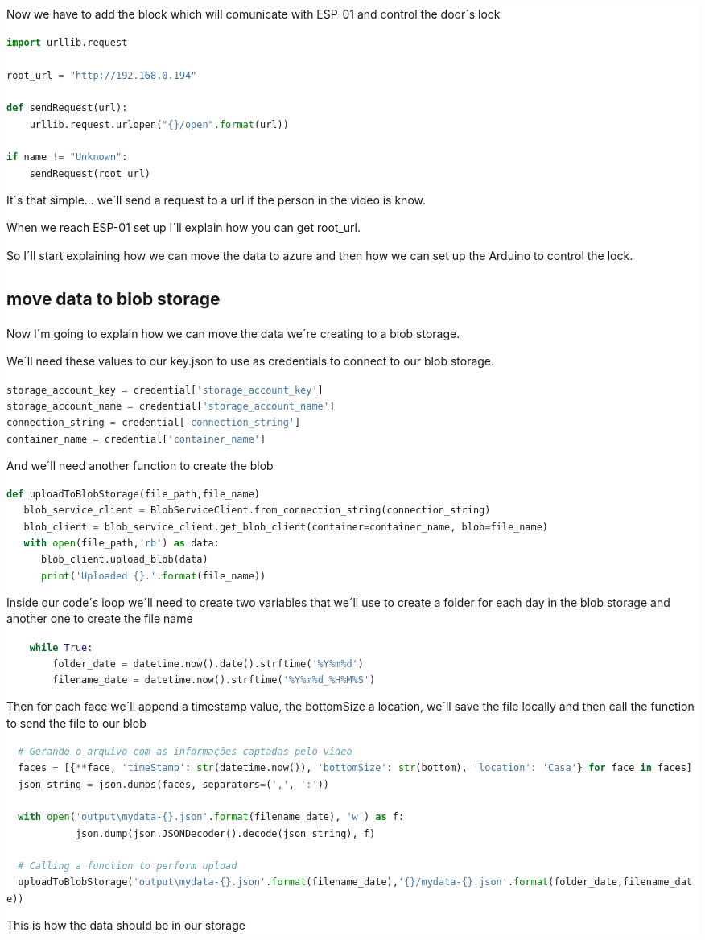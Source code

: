 Now we have to add the block which will comunicate with ESP-01 and control the door´s lock

```python
import urllib.request

root_url = "http://192.168.0.194"

def sendRequest(url):
	urllib.request.urlopen("{}/open".format(url)) 

if name != "Unknown":
	sendRequest(root_url)
```
It´s that simple... we´ll send a request to a url if the person in the video is know. 

When we reach ESP-01 set up I´ll explain how you can get root_url.


So I´ll start explaining how we can move the data to azure and then how we can set up the Arduino to control the lock.

## move data to blob storage
Now I´m going to explain how we can move the data we´re creating to a blob storage.

We´ll  need these values to our key.json to use as credentials to connect to our blob storage.

```Python
storage_account_key = credential['storage_account_key']
storage_account_name = credential['storage_account_name']
connection_string = credential['connection_string']
container_name = credential['container_name']
```
And we´ll need another function to create the blob

```Python
def uploadToBlobStorage(file_path,file_name)
   blob_service_client = BlobServiceClient.from_connection_string(connection_string)
   blob_client = blob_service_client.get_blob_client(container=container_name, blob=file_name)
   with open(file_path,'rb') as data:
      blob_client.upload_blob(data)
      print('Uploaded {}.'.format(file_name))
```

Inside our code´s loop we´ll need to create two variables that we´ll use to create a folder for each day in the blob storage and another one to create the file name

```Python
    while True:
        folder_date = datetime.now().date().strftime('%Y%m%d')
        filename_date = datetime.now().strftime('%Y%m%d_%H%M%S')
```

Then for each face we´ll append a timestamp value, the bottomSize a location, we´ll save the file locally and then call the function to send the file to our blob

```Python
  # Gerando o arquivo com as informações captadas pelo video
  faces = [{**face, 'timeStamp': str(datetime.now()), 'bottomSize': str(bottom), 'location': 'Casa'} for face in faces]
  json_string = json.dumps(faces, separators=(',', ':'))

  with open('output\mydata-{}.json'.format(filename_date), 'w') as f:
            json.dump(json.JSONDecoder().decode(json_string), f)
            
  # Calling a function to perform upload
  uploadToBlobStorage('output\mydata-{}.json'.format(filename_date),'{}/mydata-{}.json'.format(folder_date,filename_date))
```
This is how the data should be in our storage
